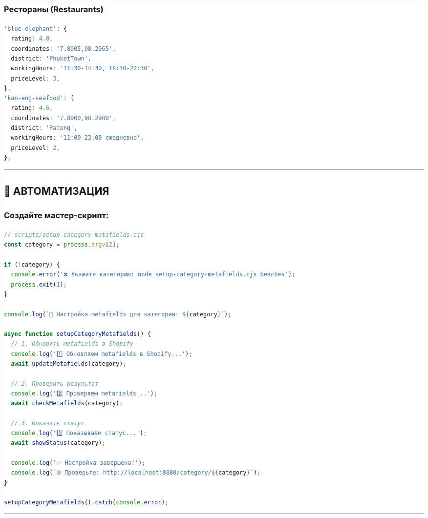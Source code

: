 ### Рестораны (Restaurants)
```typescript
'blue-elephant': {
  rating: 4.8,
  coordinates: '7.8905,98.2965',
  district: 'PhuketTown',
  workingHours: '11:30-14:30, 18:30-22:30',
  priceLevel: 3,
},
'kan-eng-seafood': {
  rating: 4.6,
  coordinates: '7.8900,98.2900',
  district: 'Patong',
  workingHours: '11:00-23:00 ежедневно',
  priceLevel: 2,
},
```

---

## 🚀 АВТОМАТИЗАЦИЯ

### Создайте мастер-скрипт:

```javascript
// scripts/setup-category-metafields.cjs
const category = process.argv[2];

if (!category) {
  console.error('❌ Укажите категорию: node setup-category-metafields.cjs beaches');
  process.exit(1);
}

console.log(`🚀 Настройка metafields для категории: ${category}`);

async function setupCategoryMetafields() {
  // 1. Обновить metafields в Shopify
  console.log('1️⃣ Обновляем metafields в Shopify...');
  await updateMetafields(category);
  
  // 2. Проверить результат
  console.log('2️⃣ Проверяем metafields...');
  await checkMetafields(category);
  
  // 3. Показать статус
  console.log('3️⃣ Показываем статус...');
  await showStatus(category);
  
  console.log('✅ Настройка завершена!');
  console.log(`🌐 Проверьте: http://localhost:8080/category/${category}`);
}

setupCategoryMetafields().catch(console.error);
```

---